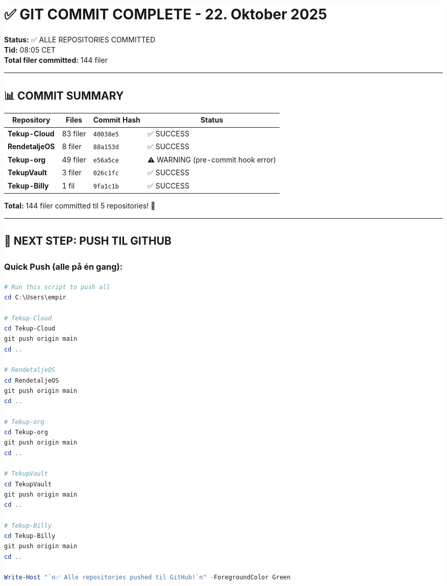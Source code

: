 # ✅ GIT COMMIT COMPLETE - 22. Oktober 2025

**Status:** ✅ ALLE REPOSITORIES COMMITTED  
**Tid:** 08:05 CET  
**Total filer committed:** 144 filer

---

## 📊 COMMIT SUMMARY

| Repository | Files | Commit Hash | Status |
|------------|-------|-------------|--------|
| **Tekup-Cloud** | 83 filer | `40038e5` | ✅ SUCCESS |
| **RendetaljeOS** | 8 filer | `88a153d` | ✅ SUCCESS |
| **Tekup-org** | 49 filer | `e56a5ce` | ⚠️ WARNING (pre-commit hook error) |
| **TekupVault** | 3 filer | `026c1fc` | ✅ SUCCESS |
| **Tekup-Billy** | 1 fil | `9fa1c1b` | ✅ SUCCESS |

**Total:** 144 filer committed til 5 repositories! 🎉

---

## 🚀 NEXT STEP: PUSH TIL GITHUB

### **Quick Push (alle på én gang):**

```powershell
# Run this script to push all
cd C:\Users\empir

# Tekup-Cloud
cd Tekup-Cloud
git push origin main
cd ..

# RendetaljeOS
cd RendetaljeOS
git push origin main
cd ..

# Tekup-org
cd Tekup-org
git push origin main
cd ..

# TekupVault
cd TekupVault
git push origin main
cd ..

# Tekup-Billy
cd Tekup-Billy
git push origin main
cd ..

Write-Host "`n✅ Alle repositories pushed til GitHub!`n" -ForegroundColor Green
```
